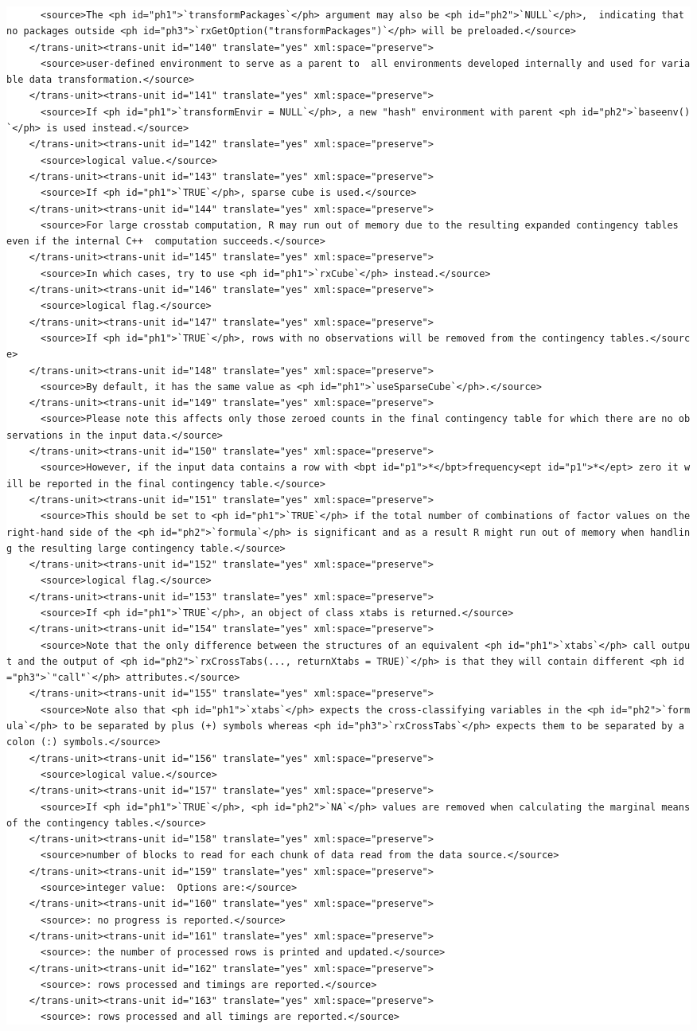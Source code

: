           <source>The <ph id="ph1">`transformPackages`</ph> argument may also be <ph id="ph2">`NULL`</ph>,  indicating that no packages outside <ph id="ph3">`rxGetOption("transformPackages")`</ph> will be preloaded.</source>
        </trans-unit><trans-unit id="140" translate="yes" xml:space="preserve">
          <source>user-defined environment to serve as a parent to  all environments developed internally and used for variable data transformation.</source>
        </trans-unit><trans-unit id="141" translate="yes" xml:space="preserve">
          <source>If <ph id="ph1">`transformEnvir = NULL`</ph>, a new "hash" environment with parent <ph id="ph2">`baseenv()`</ph> is used instead.</source>
        </trans-unit><trans-unit id="142" translate="yes" xml:space="preserve">
          <source>logical value.</source>
        </trans-unit><trans-unit id="143" translate="yes" xml:space="preserve">
          <source>If <ph id="ph1">`TRUE`</ph>, sparse cube is used.</source>
        </trans-unit><trans-unit id="144" translate="yes" xml:space="preserve">
          <source>For large crosstab computation, R may run out of memory due to the resulting expanded contingency tables  even if the internal C++  computation succeeds.</source>
        </trans-unit><trans-unit id="145" translate="yes" xml:space="preserve">
          <source>In which cases, try to use <ph id="ph1">`rxCube`</ph> instead.</source>
        </trans-unit><trans-unit id="146" translate="yes" xml:space="preserve">
          <source>logical flag.</source>
        </trans-unit><trans-unit id="147" translate="yes" xml:space="preserve">
          <source>If <ph id="ph1">`TRUE`</ph>, rows with no observations will be removed from the contingency tables.</source>
        </trans-unit><trans-unit id="148" translate="yes" xml:space="preserve">
          <source>By default, it has the same value as <ph id="ph1">`useSparseCube`</ph>.</source>
        </trans-unit><trans-unit id="149" translate="yes" xml:space="preserve">
          <source>Please note this affects only those zeroed counts in the final contingency table for which there are no observations in the input data.</source>
        </trans-unit><trans-unit id="150" translate="yes" xml:space="preserve">
          <source>However, if the input data contains a row with <bpt id="p1">*</bpt>frequency<ept id="p1">*</ept> zero it will be reported in the final contingency table.</source>
        </trans-unit><trans-unit id="151" translate="yes" xml:space="preserve">
          <source>This should be set to <ph id="ph1">`TRUE`</ph> if the total number of combinations of factor values on the right-hand side of the <ph id="ph2">`formula`</ph> is significant and as a result R might run out of memory when handling the resulting large contingency table.</source>
        </trans-unit><trans-unit id="152" translate="yes" xml:space="preserve">
          <source>logical flag.</source>
        </trans-unit><trans-unit id="153" translate="yes" xml:space="preserve">
          <source>If <ph id="ph1">`TRUE`</ph>, an object of class xtabs is returned.</source>
        </trans-unit><trans-unit id="154" translate="yes" xml:space="preserve">
          <source>Note that the only difference between the structures of an equivalent <ph id="ph1">`xtabs`</ph> call output and the output of <ph id="ph2">`rxCrossTabs(..., returnXtabs = TRUE)`</ph> is that they will contain different <ph id="ph3">`"call"`</ph> attributes.</source>
        </trans-unit><trans-unit id="155" translate="yes" xml:space="preserve">
          <source>Note also that <ph id="ph1">`xtabs`</ph> expects the cross-classifying variables in the <ph id="ph2">`formula`</ph> to be separated by plus (+) symbols whereas <ph id="ph3">`rxCrossTabs`</ph> expects them to be separated by a colon (:) symbols.</source>
        </trans-unit><trans-unit id="156" translate="yes" xml:space="preserve">
          <source>logical value.</source>
        </trans-unit><trans-unit id="157" translate="yes" xml:space="preserve">
          <source>If <ph id="ph1">`TRUE`</ph>, <ph id="ph2">`NA`</ph> values are removed when calculating the marginal means of the contingency tables.</source>
        </trans-unit><trans-unit id="158" translate="yes" xml:space="preserve">
          <source>number of blocks to read for each chunk of data read from the data source.</source>
        </trans-unit><trans-unit id="159" translate="yes" xml:space="preserve">
          <source>integer value:  Options are:</source>
        </trans-unit><trans-unit id="160" translate="yes" xml:space="preserve">
          <source>: no progress is reported.</source>
        </trans-unit><trans-unit id="161" translate="yes" xml:space="preserve">
          <source>: the number of processed rows is printed and updated.</source>
        </trans-unit><trans-unit id="162" translate="yes" xml:space="preserve">
          <source>: rows processed and timings are reported.</source>
        </trans-unit><trans-unit id="163" translate="yes" xml:space="preserve">
          <source>: rows processed and all timings are reported.</source>
